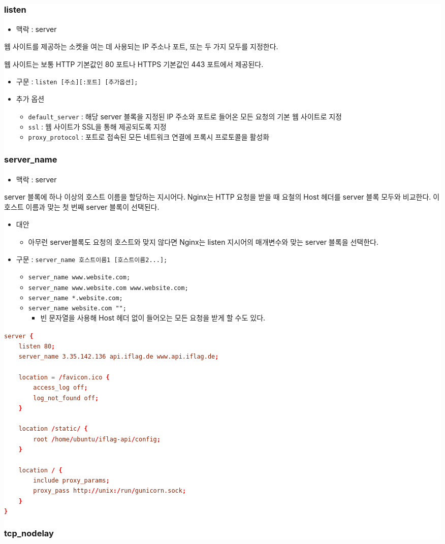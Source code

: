 ### listen

- 맥락 : server

웹 사이트를 제공하는 소켓을 여는 데 사용되는 IP 주소나 포트, 또는 두 가지 모두를 지정한다.

웹 사이트는 보통 HTTP 기본값인 80 포트나 HTTPS 기본값인 443 포트에서 제공된다.

- 구문 : `listen [주소][:포트] [추가옵션];`

- 추가 옵션

  - `default_server` : 해당 server 블록을 지정된 IP 주소와 포트로 들어온 모든 요청의 기본 웹 사이트로 지정
  - `ssl` : 웹 사이트가 SSL을 통해 제공되도록 지정
  - `proxy_protocol` : 포트로 접속된 모든 네트워크 연결에 프록시 프로토콜을 활성화

### server_name

- 맥락 : server

server 블록에 하나 이상의 호스트 이름을 할당하는 지시어다. Nginx는 HTTP 요청을 받을 때 요철의 Host 헤더를 server 블록 모두와 비교한다. 이 호스트 이름과 맞는 첫 번째 server 블록이 선택된다.

- 대안

  - 아무런 server블록도 요청의 호스트와 맞지 않다면 Nginx는 listen 지시어의 매개변수와 맞는 server 블록을 선택한다.

- 구문 : `server_name 호스트이름1 [호스트이름2...];`

  - `server_name www.website.com;`
  - `server_name www.website.com www.website.com;`
  - `server_name *.website.com;`
  - `server_name website.com "";`
    - 빈 문자열을 사용해 Host 헤더 없이 들어오는 모든 요청을 받게 할 수도 있다.

```conf
server {
    listen 80;
    server_name 3.35.142.136 api.iflag.de www.api.iflag.de;

    location = /favicon.ico {
        access_log off;
        log_not_found off;
    }

    location /static/ {
        root /home/ubuntu/iflag-api/config;
    }

    location / {
        include proxy_params;
        proxy_pass http://unix:/run/gunicorn.sock;
    }
}
```

### tcp_nodelay
